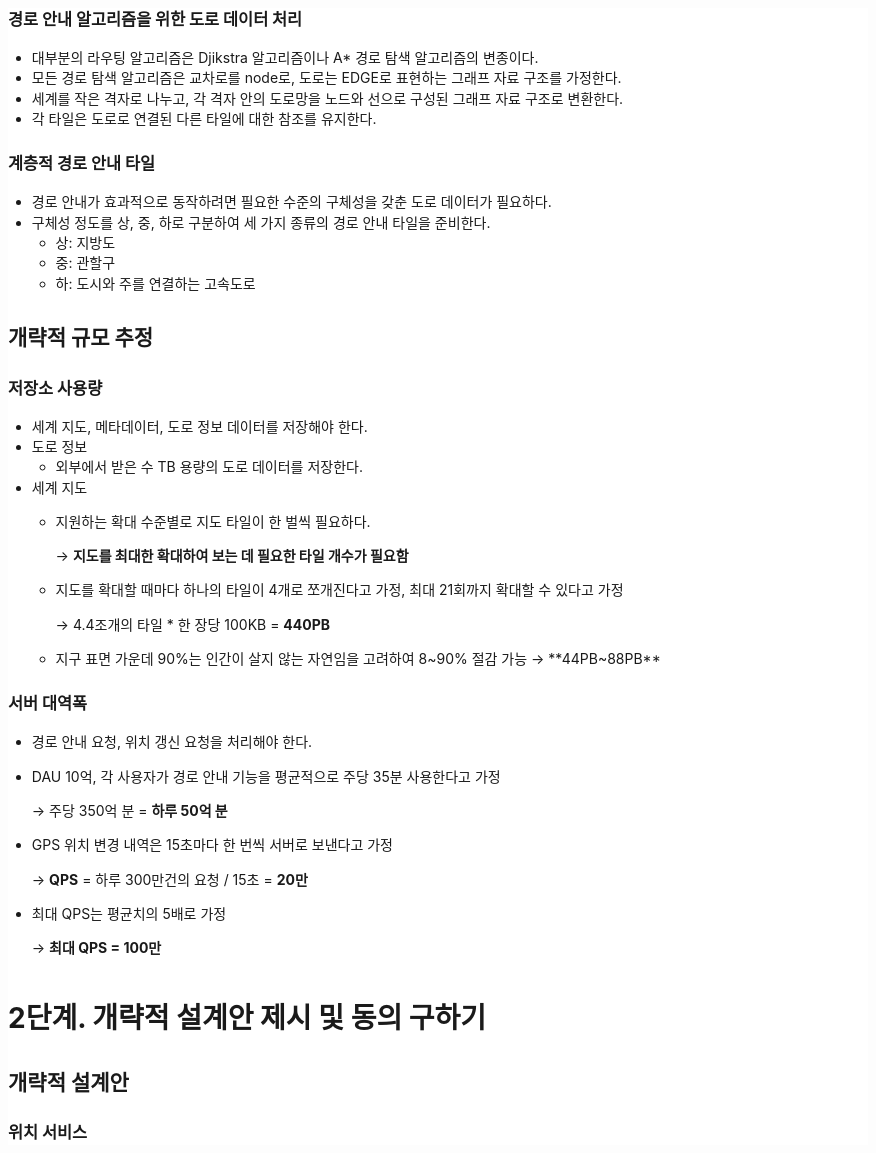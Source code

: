### 경로 안내 알고리즘을 위한 도로 데이터 처리

- 대부분의 라우팅 알고리즘은 Djikstra 알고리즘이나 A* 경로 탐색 알고리즘의 변종이다.
- 모든 경로 탐색 알고리즘은 교차로를 node로, 도로는 EDGE로 표현하는 그래프 자료 구조를 가정한다.
- 세계를 작은 격자로 나누고, 각 격자 안의 도로망을 노드와 선으로 구성된 그래프 자료 구조로 변환한다.
- 각 타일은 도로로 연결된 다른 타일에 대한 참조를 유지한다.

### 계층적 경로 안내 타일

- 경로 안내가 효과적으로 동작하려면 필요한 수준의 구체성을 갖춘 도로 데이터가 필요하다.
- 구체성 정도를 상, 중, 하로 구분하여 세 가지 종류의 경로 안내 타일을 준비한다.
    - 상: 지방도
    - 중: 관할구
    - 하: 도시와 주를 연결하는 고속도로

## 개략적 규모 추정

### 저장소 사용량

- 세계 지도, 메타데이터, 도로 정보 데이터를 저장해야 한다.
- 도로 정보
    - 외부에서 받은 수 TB 용량의 도로 데이터를 저장한다.
- 세계 지도
    - 지원하는 확대 수준별로 지도 타일이 한 벌씩 필요하다.
        
        → **지도를 최대한 확대하여 보는 데 필요한 타일 개수가 필요함**
        
    - 지도를 확대할 때마다 하나의 타일이 4개로 쪼개진다고 가정, 최대 21회까지 확대할 수 있다고 가정
        
        → 4.4조개의 타일 * 한 장당 100KB = **440PB**
        
    - 지구 표면 가운데 90%는 인간이 살지 않는 자연임을 고려하여 8~90% 절감 가능 → **44PB~88PB**

### 서버 대역폭

- 경로 안내 요청, 위치 갱신 요청을 처리해야 한다.
- DAU 10억, 각 사용자가 경로 안내 기능을 평균적으로 주당 35분 사용한다고 가정
    
    → 주당 350억 분 = **하루 50억 분**
    
- GPS 위치 변경 내역은 15초마다 한 번씩 서버로 보낸다고 가정
    
    → **QPS** = 하루 300만건의 요청 / 15초 = **20만**
    
- 최대 QPS는 평균치의 5배로 가정
    
    → **최대 QPS = 100만**
    

# 2단계. 개략적 설계안 제시 및 동의 구하기

## 개략적 설계안

### 위치 서비스
